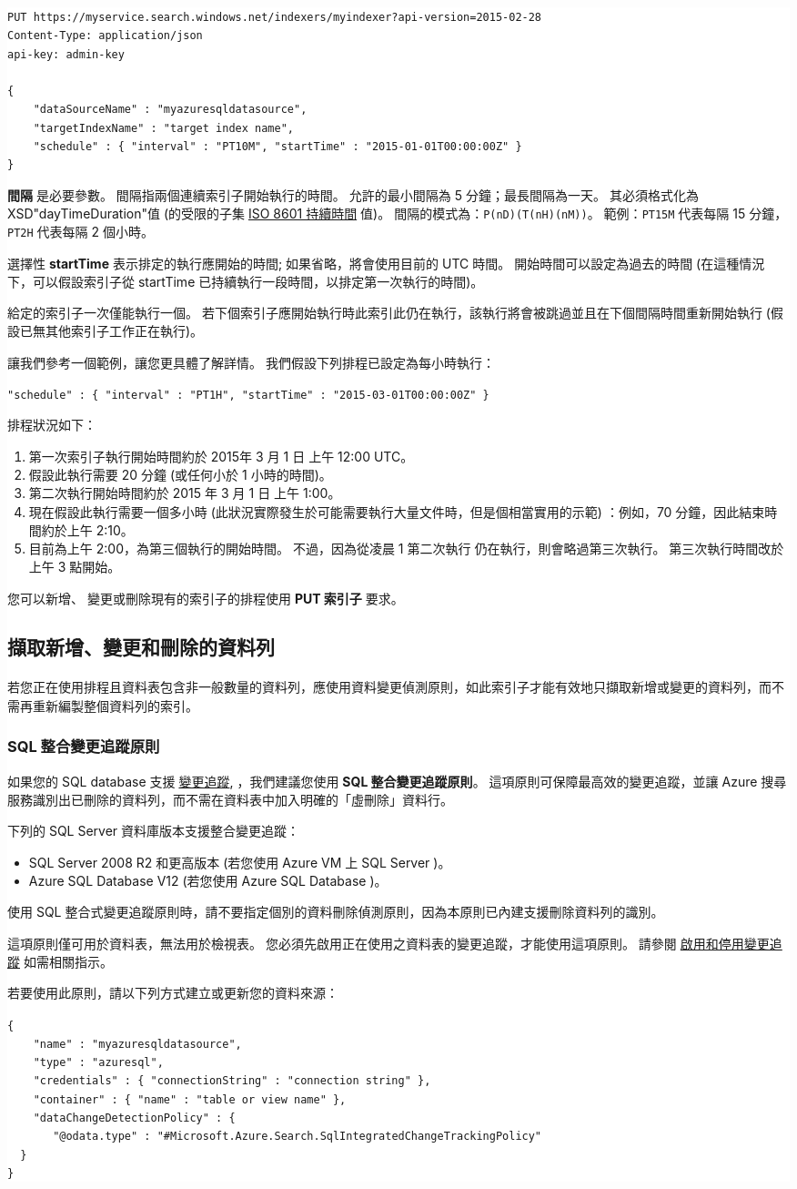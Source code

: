     PUT https://myservice.search.windows.net/indexers/myindexer?api-version=2015-02-28 
    Content-Type: application/json
    api-key: admin-key 

    { 
        "dataSourceName" : "myazuresqldatasource",
        "targetIndexName" : "target index name",
        "schedule" : { "interval" : "PT10M", "startTime" : "2015-01-01T00:00:00Z" }
    }

 **間隔** 是必要參數。 間隔指兩個連續索引子開始執行的時間。 允許的最小間隔為 5 分鐘；最長間隔為一天。 其必須格式化為 XSD"dayTimeDuration"值 (的受限的子集 [ISO 8601 持續時間](http://www.w3.org/TR/xmlschema11-2/#dayTimeDuration) 值)。 間隔的模式為：`P(nD)(T(nH)(nM))`。 範例：`PT15M` 代表每隔 15 分鐘，`PT2H` 代表每隔 2 個小時。

選擇性 **startTime** 表示排定的執行應開始的時間; 如果省略，將會使用目前的 UTC 時間。 開始時間可以設定為過去的時間 (在這種情況下，可以假設索引子從 startTime 已持續執行一段時間，以排定第一次執行的時間)。  

給定的索引子一次僅能執行一個。 若下個索引子應開始執行時此索引此仍在執行，該執行將會被跳過並且在下個間隔時間重新開始執行 (假設已無其他索引子工作正在執行)。

讓我們參考一個範例，讓您更具體了解詳情。 我們假設下列排程已設定為每小時執行： 

    "schedule" : { "interval" : "PT1H", "startTime" : "2015-03-01T00:00:00Z" }

排程狀況如下： 

1. 第一次索引子執行開始時間約於 2015年 3 月 1 日 上午 12:00 UTC。
1. 假設此執行需要 20 分鐘 (或任何小於 1 小時的時間)。
1. 第二次執行開始時間約於 2015 年 3 月 1 日 上午 1:00。 
1. 現在假設此執行需要一個多小時 (此狀況實際發生於可能需要執行大量文件時，但是個相當實用的示範) ：例如，70 分鐘，因此結束時間約於上午 2:10。
1. 目前為上午 2:00，為第三個執行的開始時間。 不過，因為從凌晨 1 第二次執行 仍在執行，則會略過第三次執行。 第三次執行時間改於上午 3 點開始。

您可以新增、 變更或刪除現有的索引子的排程使用 **PUT 索引子** 要求。 

## 擷取新增、變更和刪除的資料列 ##

若您正在使用排程且資料表包含非一般數量的資料列，應使用資料變更偵測原則，如此索引子才能有效地只擷取新增或變更的資料列，而不需再重新編製整個資料列的索引。

### SQL 整合變更追蹤原則 ###

如果您的 SQL database 支援 [變更追蹤](https://msdn.microsoft.com/library/bb933875.aspx), ，我們建議您使用 **SQL 整合變更追蹤原則**。 這項原則可保障最高效的變更追蹤，並讓 Azure 搜尋服務識別出已刪除的資料列，而不需在資料表中加入明確的「虛刪除」資料行。

下列的 SQL Server 資料庫版本支援整合變更追蹤：
 
- SQL Server 2008 R2 和更高版本 (若您使用 Azure VM 上 SQL Server )。 
- Azure SQL Database  V12 (若您使用 Azure SQL Database )。

使用 SQL 整合式變更追蹤原則時，請不要指定個別的資料刪除偵測原則，因為本原則已內建支援刪除資料列的識別。

這項原則僅可用於資料表，無法用於檢視表。 您必須先啟用正在使用之資料表的變更追蹤，才能使用這項原則。 請參閱 [啟用和停用變更追蹤](https://msdn.microsoft.com/library/bb964713.aspx) 如需相關指示。 

若要使用此原則，請以下列方式建立或更新您的資料來源：
 
    { 
        "name" : "myazuresqldatasource",
        "type" : "azuresql",
        "credentials" : { "connectionString" : "connection string" },
        "container" : { "name" : "table or view name" }, 
        "dataChangeDetectionPolicy" : {
           "@odata.type" : "#Microsoft.Azure.Search.SqlIntegratedChangeTrackingPolicy" 
      }
    }

